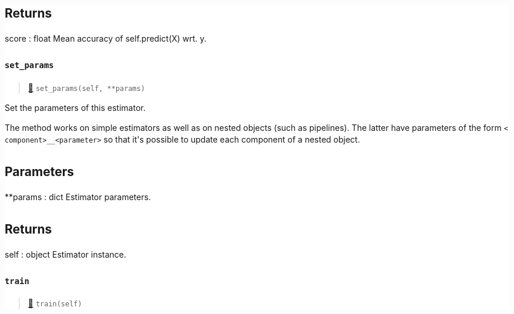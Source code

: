 Returns
-------
score : float
    Mean accuracy of self.predict(X) wrt. y.
### `set_params`

> [📝](/usr/local/lib/python3.6/dist-packages/sklearn/base.py#L205)
> `set_params(self, **params)`

Set the parameters of this estimator.

The method works on simple estimators as well as on nested objects
(such as pipelines). The latter have parameters of the form
``<component>__<parameter>`` so that it's possible to update each
component of a nested object.

Parameters
----------
**params : dict
    Estimator parameters.

Returns
-------
self : object
    Estimator instance.
### `train`

> [📝](https://github.com/autogoal/autogoal/blob/main/autogoal/contrib/sklearn/_builder.py#L47)
> `train(self)`

